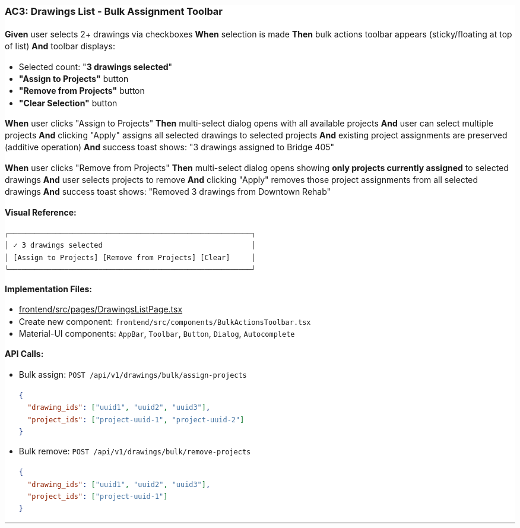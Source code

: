 ### **AC3: Drawings List - Bulk Assignment Toolbar**

**Given** user selects 2+ drawings via checkboxes
**When** selection is made
**Then** bulk actions toolbar appears (sticky/floating at top of list)
**And** toolbar displays:
- Selected count: "**3 drawings selected**"
- **"Assign to Projects"** button
- **"Remove from Projects"** button
- **"Clear Selection"** button

**When** user clicks "Assign to Projects"
**Then** multi-select dialog opens with all available projects
**And** user can select multiple projects
**And** clicking "Apply" assigns all selected drawings to selected projects
**And** existing project assignments are preserved (additive operation)
**And** success toast shows: "3 drawings assigned to Bridge 405"

**When** user clicks "Remove from Projects"
**Then** multi-select dialog opens showing **only projects currently assigned** to selected drawings
**And** user selects projects to remove
**And** clicking "Apply" removes those project assignments from all selected drawings
**And** success toast shows: "Removed 3 drawings from Downtown Rehab"

**Visual Reference:**
```
┌─────────────────────────────────────────────────────────┐
│ ✓ 3 drawings selected                                   │
│ [Assign to Projects] [Remove from Projects] [Clear]     │
└─────────────────────────────────────────────────────────┘
```

**Implementation Files:**
- [frontend/src/pages/DrawingsListPage.tsx](frontend/src/pages/DrawingsListPage.tsx)
- Create new component: `frontend/src/components/BulkActionsToolbar.tsx`
- Material-UI components: `AppBar`, `Toolbar`, `Button`, `Dialog`, `Autocomplete`

**API Calls:**
- Bulk assign: `POST /api/v1/drawings/bulk/assign-projects`
  ```json
  {
    "drawing_ids": ["uuid1", "uuid2", "uuid3"],
    "project_ids": ["project-uuid-1", "project-uuid-2"]
  }
  ```
- Bulk remove: `POST /api/v1/drawings/bulk/remove-projects`
  ```json
  {
    "drawing_ids": ["uuid1", "uuid2", "uuid3"],
    "project_ids": ["project-uuid-1"]
  }
  ```

---
